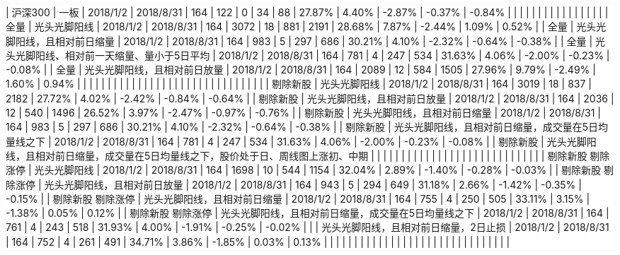 | 沪深300                                                      | 一板                                                         | 2018/1/2  | 2018/8/31 | 164      | 122      | 0          | 34    | 88    | 27.87% | 4.40%              | -2.87%             | -0.37%     | -0.84%             |
|                                                              |                                                              |           |           |          |          |            |       |       |        |                    |                    |            |                    |
| 全量                                                         | 光头光脚阳线                                                 | 2018/1/2  | 2018/8/31 | 164      | 3072     | 18         | 881   | 2191  | 28.68% | 7.87%              | -2.44%             | 1.09%      | 0.52%              |
| 全量                                                         | 光头光脚阳线，且相对前日缩量                                 | 2018/1/2  | 2018/8/31 | 164      | 983      | 5          | 297   | 686   | 30.21% | 4.10%              | -2.32%             | -0.64%     | -0.38%             |
| 全量                                                         | 光头光脚阳线、相对前一天缩量、量小于5日平均                  | 2018/1/2  | 2018/8/31 | 164      | 781      | 4          | 247   | 534   | 31.63% | 4.06%              | -2.00%             | -0.23%     | -0.08%             |
| 全量                                                         | 光头光脚阳线，且相对前日放量                                 | 2018/1/2  | 2018/8/31 | 164      | 2089     | 12         | 584   | 1505  | 27.96% | 9.79%              | -2.49%             | 1.60%      | 0.94%              |
|                                                              |                                                              |           |           |          |          |            |       |       |        |                    |                    |            |                    |
|                                                              |                                                              |           |           |          |          |            |       |       |        |                    |                    |            |                    |
| 剔除新股                                                     | 光头光脚阳线                                                 | 2018/1/2  | 2018/8/31 | 164      | 3019     | 18         | 837   | 2182  | 27.72% | 4.02%              | -2.42%             | -0.84%     | -0.64%             |
| 剔除新股                                                     | 光头光脚阳线，且相对前日放量                                 | 2018/1/2  | 2018/8/31 | 164      | 2036     | 12         | 540   | 1496  | 26.52% | 3.97%              | -2.47%             | -0.97%     | -0.76%             |
| 剔除新股                                                     | 光头光脚阳线，且相对前日缩量                                 | 2018/1/2  | 2018/8/31 | 164      | 983      | 5          | 297   | 686   | 30.21% | 4.10%              | -2.32%             | -0.64%     | -0.38%             |
| 剔除新股                                                     | 光头光脚阳线，且相对前日缩量，成交量在5日均量线之下          | 2018/1/2  | 2018/8/31 | 164      | 781      | 4          | 247   | 534   | 31.63% | 4.06%              | -2.00%             | -0.23%     | -0.08%             |
| 剔除新股                                                     | 光头光脚阳线，且相对前日缩量，成交量在5日均量线之下，股价处于日、周线图上涨初、中期 |           |           |          |          |            |       |       |        |                    |                    |            |                    |
|                                                              |                                                              |           |           |          |          |            |       |       |        |                    |                    |            |                    |
| 剔除新股    剔除涨停                                         | 光头光脚阳线                                                 | 2018/1/2  | 2018/8/31 | 164      | 1698     | 10         | 544   | 1154  | 32.04% | 2.89%              | -1.40%             | -0.28%     | -0.03%             |
| 剔除新股    剔除涨停                                         | 光头光脚阳线，且相对前日放量                                 | 2018/1/2  | 2018/8/31 | 164      | 943      | 5          | 294   | 649   | 31.18% | 2.66%              | -1.42%             | -0.35%     | -0.15%             |
| 剔除新股    剔除涨停                                         | 光头光脚阳线，且相对前日缩量                                 | 2018/1/2  | 2018/8/31 | 164      | 755      | 4          | 250   | 505   | 33.11% | 3.15%              | -1.38%             | 0.05%      | 0.12%              |
| 剔除新股    剔除涨停                                         | 光头光脚阳线，且相对前日缩量，成交量在5日均量线之下          | 2018/1/2  | 2018/8/31 | 164      | 761      | 4          | 243   | 518   | 31.93% | 4.00%              | -1.91%             | -0.25%     | -0.02%             |
|                                                              | 光头光脚阳线，且相对前日缩量，2日止损                        | 2018/1/2  | 2018/8/31 | 164      | 752      | 4          | 261   | 491   | 34.71% | 3.86%              | -1.85%             | 0.03%      | 0.13%              |
|                                                              |                                                              |           |           |          |          |            |       |       |        |                    |                    |            |                    |
|                                                              |                                                              |           |           |          |          |            |       |       |        |                    |                    |            |                    |